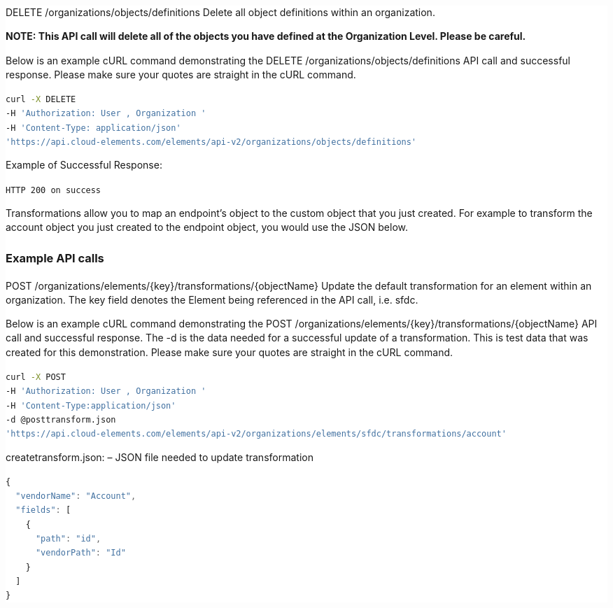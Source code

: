 DELETE /organizations/objects/definitions
Delete all object definitions within an organization.

__NOTE: This API call will delete all of the objects you have defined at the Organization Level. Please be careful.__

Below is an example cURL command demonstrating the DELETE /organizations/objects/definitions API call and successful response. Please make sure your quotes are straight in the cURL command.

```bash
curl -X DELETE
-H 'Authorization: User , Organization '
-H 'Content-Type: application/json'
'https://api.cloud-elements.com/elements/api-v2/organizations/objects/definitions'
```

Example of Successful Response:

```bash
HTTP 200 on success
```

Transformations allow you to map an endpoint’s object to the custom object that you just created. For example to transform the account object you just created to the endpoint object, you would use the JSON below.

### Example API calls

POST /organizations/elements/{key}/transformations/{objectName}
Update the default transformation for an element within an organization. The key field denotes the Element being referenced in the API call, i.e. sfdc.

Below is an example cURL command demonstrating the POST /organizations/elements/{key}/transformations/{objectName} API call and successful response. The -d is the data needed for a successful update of a transformation. This is test data that was created for this demonstration. Please make sure your quotes are straight in the cURL command.

```bash
curl -X POST
-H 'Authorization: User , Organization '
-H 'Content-Type:application/json'
-d @posttransform.json
'https://api.cloud-elements.com/elements/api-v2/organizations/elements/sfdc/transformations/account'
```

createtransform.json: – JSON file needed to update transformation

```javascript
{
  "vendorName": "Account",
  "fields": [
    {
      "path": "id",
      "vendorPath": "Id"
    }
  ]
}
```

